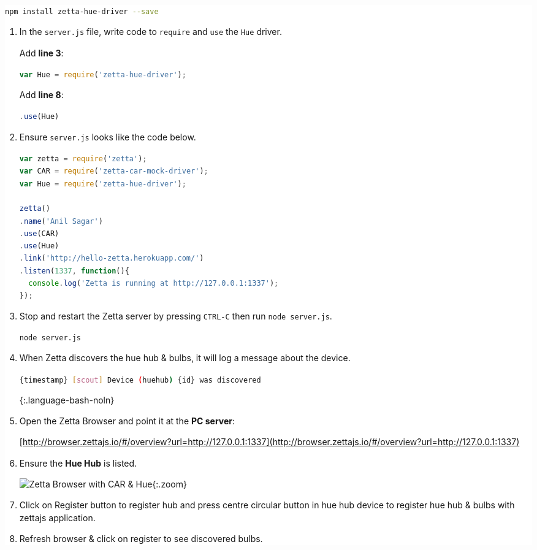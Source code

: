    ```bash
   npm install zetta-hue-driver --save
   ```

1. In the `server.js` file, write code to `require` and `use` the `Hue` driver.

   Add **line 3**:

   ```javascript
   var Hue = require('zetta-hue-driver');
   ```
   Add **line 8**:

   ```javascript
   .use(Hue)
   ```

1. Ensure `server.js` looks like the code below.

   ```javascript
   var zetta = require('zetta');
   var CAR = require('zetta-car-mock-driver');
   var Hue = require('zetta-hue-driver');

   zetta()
   .name('Anil Sagar')
   .use(CAR)
   .use(Hue)
   .link('http://hello-zetta.herokuapp.com/')
   .listen(1337, function(){
     console.log('Zetta is running at http://127.0.0.1:1337');
   });

   ```
1. Stop and restart the Zetta server by pressing `CTRL-C` then run `node server.js`.

   ```bash
   node server.js
   ```

1. When Zetta discovers the hue hub & bulbs, it will log a message about the device.

   ```bash
   {timestamp} [scout] Device (huehub) {id} was discovered
   ```
   {:.language-bash-noln}

1. Open the Zetta Browser and point it at the **PC server**:

   [http://browser.zettajs.io/#/overview?url=http://127.0.0.1:1337](http://browser.zettajs.io/#/overview?url=http://127.0.0.1:1337)

1. Ensure the **Hue Hub** is listed.

   ![Zetta Browser with CAR & Hue](/images/projects/car_speed_tracker/browser-car-hue-idle.png){:.zoom}

1. Click on Register button to register hub and press centre circular button in hue hub device to register hue hub & bulbs with zettajs application.

1. Refresh browser & click on register to see discovered bulbs.
